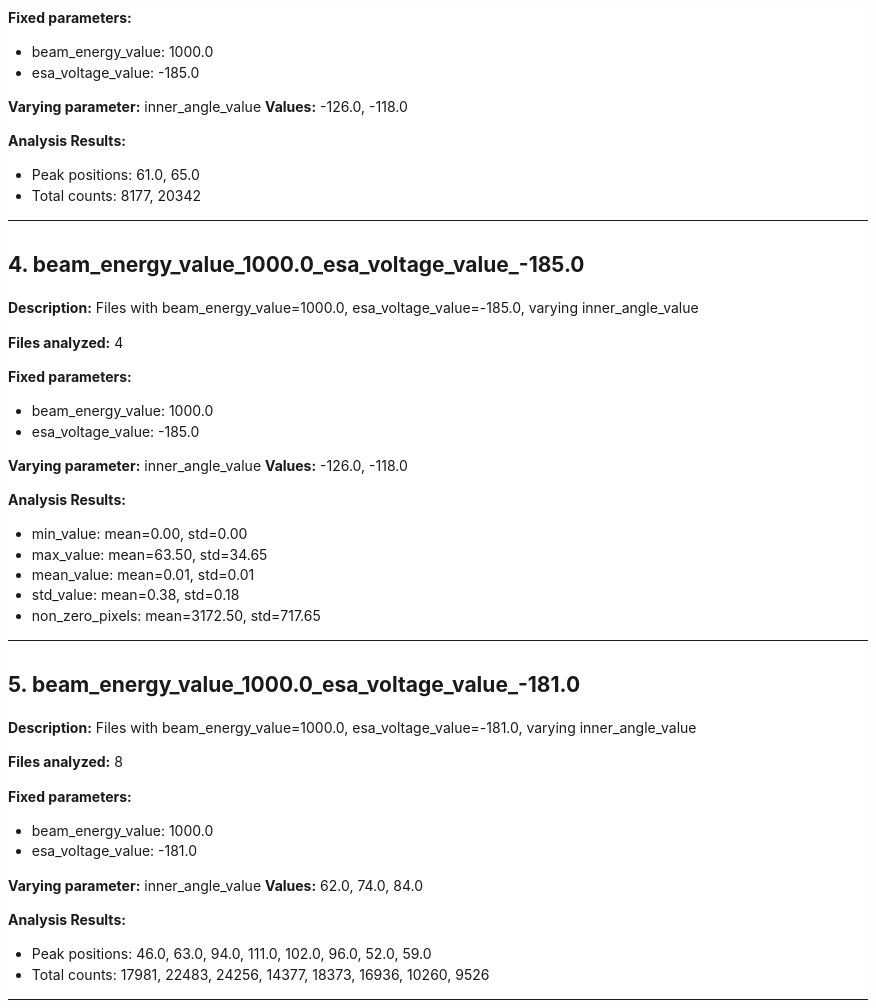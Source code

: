 **Fixed parameters:**
- beam_energy_value: 1000.0
- esa_voltage_value: -185.0

**Varying parameter:** inner_angle_value
**Values:** -126.0, -118.0

**Analysis Results:**
- Peak positions: 61.0, 65.0
- Total counts: 8177, 20342

---

## 4. beam_energy_value_1000.0_esa_voltage_value_-185.0

**Description:** Files with beam_energy_value=1000.0, esa_voltage_value=-185.0, varying inner_angle_value

**Files analyzed:** 4

**Fixed parameters:**
- beam_energy_value: 1000.0
- esa_voltage_value: -185.0

**Varying parameter:** inner_angle_value
**Values:** -126.0, -118.0

**Analysis Results:**
- min_value: mean=0.00, std=0.00
- max_value: mean=63.50, std=34.65
- mean_value: mean=0.01, std=0.01
- std_value: mean=0.38, std=0.18
- non_zero_pixels: mean=3172.50, std=717.65

---

## 5. beam_energy_value_1000.0_esa_voltage_value_-181.0

**Description:** Files with beam_energy_value=1000.0, esa_voltage_value=-181.0, varying inner_angle_value

**Files analyzed:** 8

**Fixed parameters:**
- beam_energy_value: 1000.0
- esa_voltage_value: -181.0

**Varying parameter:** inner_angle_value
**Values:** 62.0, 74.0, 84.0

**Analysis Results:**
- Peak positions: 46.0, 63.0, 94.0, 111.0, 102.0, 96.0, 52.0, 59.0
- Total counts: 17981, 22483, 24256, 14377, 18373, 16936, 10260, 9526

---
